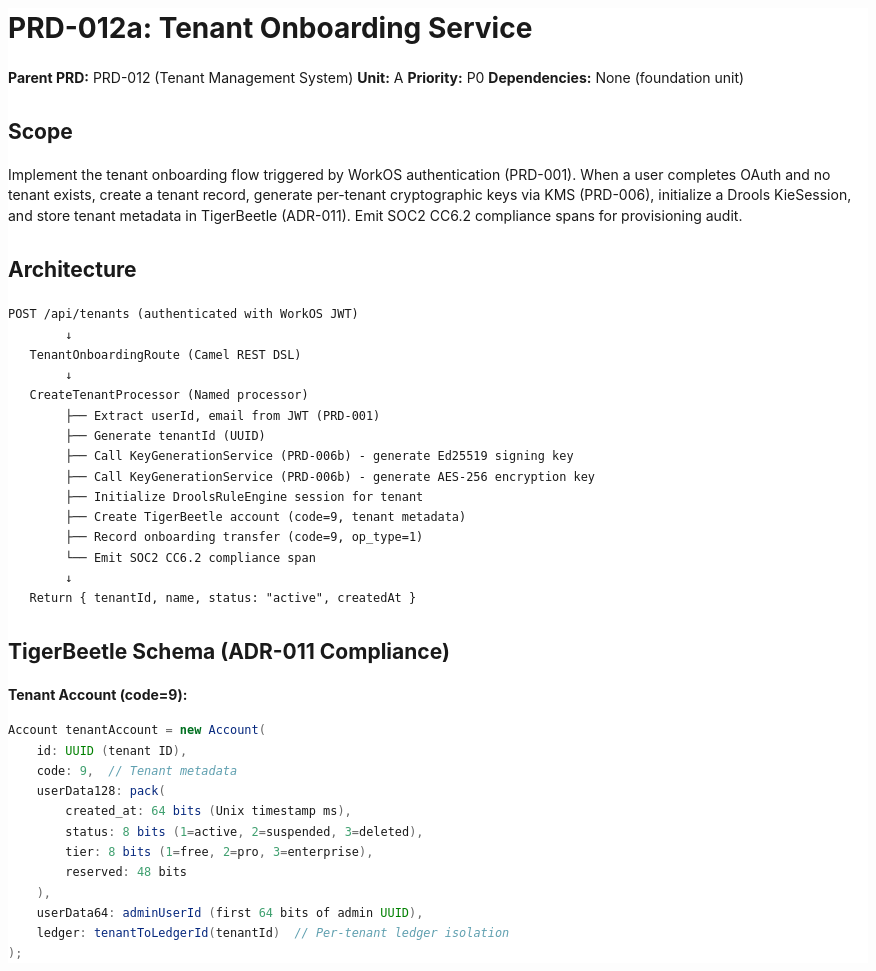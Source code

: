 # PRD-012a: Tenant Onboarding Service

**Parent PRD:** PRD-012 (Tenant Management System)
**Unit:** A
**Priority:** P0
**Dependencies:** None (foundation unit)

## Scope

Implement the tenant onboarding flow triggered by WorkOS authentication (PRD-001). When a user completes OAuth and no tenant exists, create a tenant record, generate per-tenant cryptographic keys via KMS (PRD-006), initialize a Drools KieSession, and store tenant metadata in TigerBeetle (ADR-011). Emit SOC2 CC6.2 compliance spans for provisioning audit.

## Architecture

```
POST /api/tenants (authenticated with WorkOS JWT)
        ↓
   TenantOnboardingRoute (Camel REST DSL)
        ↓
   CreateTenantProcessor (Named processor)
        ├── Extract userId, email from JWT (PRD-001)
        ├── Generate tenantId (UUID)
        ├── Call KeyGenerationService (PRD-006b) - generate Ed25519 signing key
        ├── Call KeyGenerationService (PRD-006b) - generate AES-256 encryption key
        ├── Initialize DroolsRuleEngine session for tenant
        ├── Create TigerBeetle account (code=9, tenant metadata)
        ├── Record onboarding transfer (code=9, op_type=1)
        └── Emit SOC2 CC6.2 compliance span
        ↓
   Return { tenantId, name, status: "active", createdAt }
```

## TigerBeetle Schema (ADR-011 Compliance)

**Tenant Account (code=9):**
```java
Account tenantAccount = new Account(
    id: UUID (tenant ID),
    code: 9,  // Tenant metadata
    userData128: pack(
        created_at: 64 bits (Unix timestamp ms),
        status: 8 bits (1=active, 2=suspended, 3=deleted),
        tier: 8 bits (1=free, 2=pro, 3=enterprise),
        reserved: 48 bits
    ),
    userData64: adminUserId (first 64 bits of admin UUID),
    ledger: tenantToLedgerId(tenantId)  // Per-tenant ledger isolation
);
```
